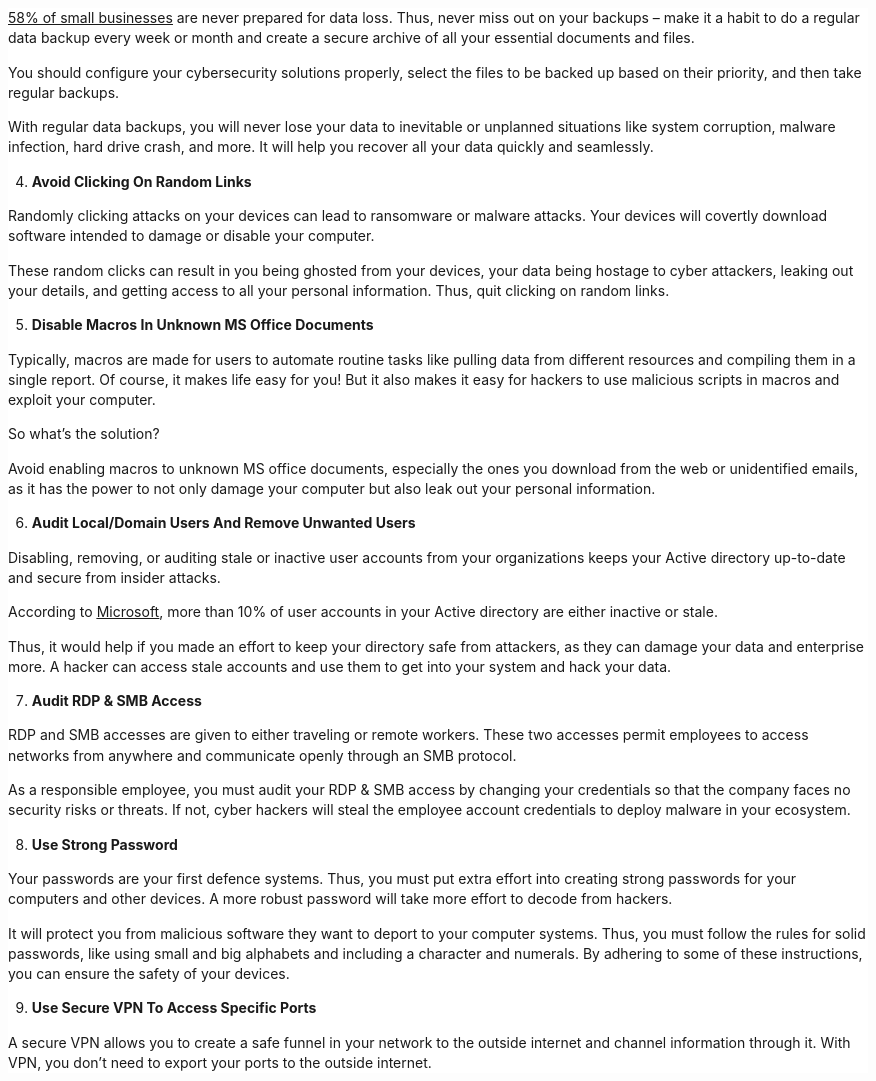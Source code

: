 <p><u><a href="https://smallbiztrends.com/2017/04/not-prepared-for-data-loss.html" data-wpel-link="external" target="_blank" rel="nofollow">58% of small businesses</a></u> are never prepared for data loss. Thus, never miss out on your backups &#8211; make it a habit to do a regular data backup every week or month and create a secure archive of all your essential documents and files.</p>
<p>You should configure your cybersecurity solutions properly, select the files to be backed up based on their priority, and then take regular backups.</p>
<p>With regular data backups, you will never lose your data to inevitable or unplanned situations like system corruption, malware infection, hard drive crash, and more. It will help you recover all your data quickly and seamlessly.</p>
<ol start="4">
<li><strong>Avoid Clicking On Random Links</strong></li>
</ol>
<p>Randomly clicking attacks on your devices can lead to ransomware or malware attacks. Your devices will covertly download software intended to damage or disable your computer.</p>
<p>These random clicks can result in you being ghosted from your devices, your data being hostage to cyber attackers, leaking out your details, and getting access to all your personal information. Thus, quit clicking on random links.</p>
<ol start="5">
<li><strong>Disable Macros In Unknown MS Office Documents</strong></li>
</ol>
<p>Typically, macros are made for users to automate routine tasks like pulling data from different resources and compiling them in a single report. Of course, it makes life easy for you! But it also makes it easy for hackers to use malicious scripts in macros and exploit your computer.</p>
<p>So what&#8217;s the solution?</p>
<p>Avoid enabling macros to unknown MS office documents, especially the ones you download from the web or unidentified emails, as it has the power to not only damage your computer but also leak out your personal information.</p>
<ol start="6">
<li><strong>Audit Local/Domain Users And Remove Unwanted Users</strong></li>
</ol>
<p>Disabling, removing, or auditing stale or inactive user accounts from your organizations keeps your Active directory up-to-date and secure from insider attacks.</p>
<p>According to <u><a href="https://learn.microsoft.com/en-us/services-hub/health/remediation-steps-ad/regularly-check-for-and-remove-inactive-user-accounts-in-active-directory" data-wpel-link="external" target="_blank" rel="nofollow">Microsoft</a></u>, more than 10% of user accounts in your Active directory are either inactive or stale.</p>
<p>Thus, it would help if you made an effort to keep your directory safe from attackers, as they can damage your data and enterprise more. A hacker can access stale accounts and use them to get into your system and hack your data.</p>
<ol start="7">
<li><strong>Audit RDP &amp; SMB Access</strong></li>
</ol>
<p>RDP and SMB accesses are given to either traveling or remote workers. These two accesses permit employees to access networks from anywhere and communicate openly through an SMB protocol.</p>
<p>As a responsible employee, you must audit your RDP &amp; SMB access by changing your credentials so that the company faces no security risks or threats. If not, cyber hackers will steal the employee account credentials to deploy malware in your ecosystem.</p>
<ol start="8">
<li><strong>Use Strong Password</strong></li>
</ol>
<p>Your passwords are your first defence systems. Thus, you must put extra effort into creating strong passwords for your computers and other devices. A more robust password will take more effort to decode from hackers.</p>
<p>It will protect you from malicious software they want to deport to your computer systems. Thus, you must follow the rules for solid passwords, like using small and big alphabets and including a character and numerals. By adhering to some of these instructions, you can ensure the safety of your devices.</p>
<ol start="9">
<li><strong>Use Secure VPN To Access Specific Ports</strong></li>
</ol>
<p>A secure VPN allows you to create a safe funnel in your network to the outside internet and channel information through it. With VPN, you don&#8217;t need to export your ports to the outside internet.</p>